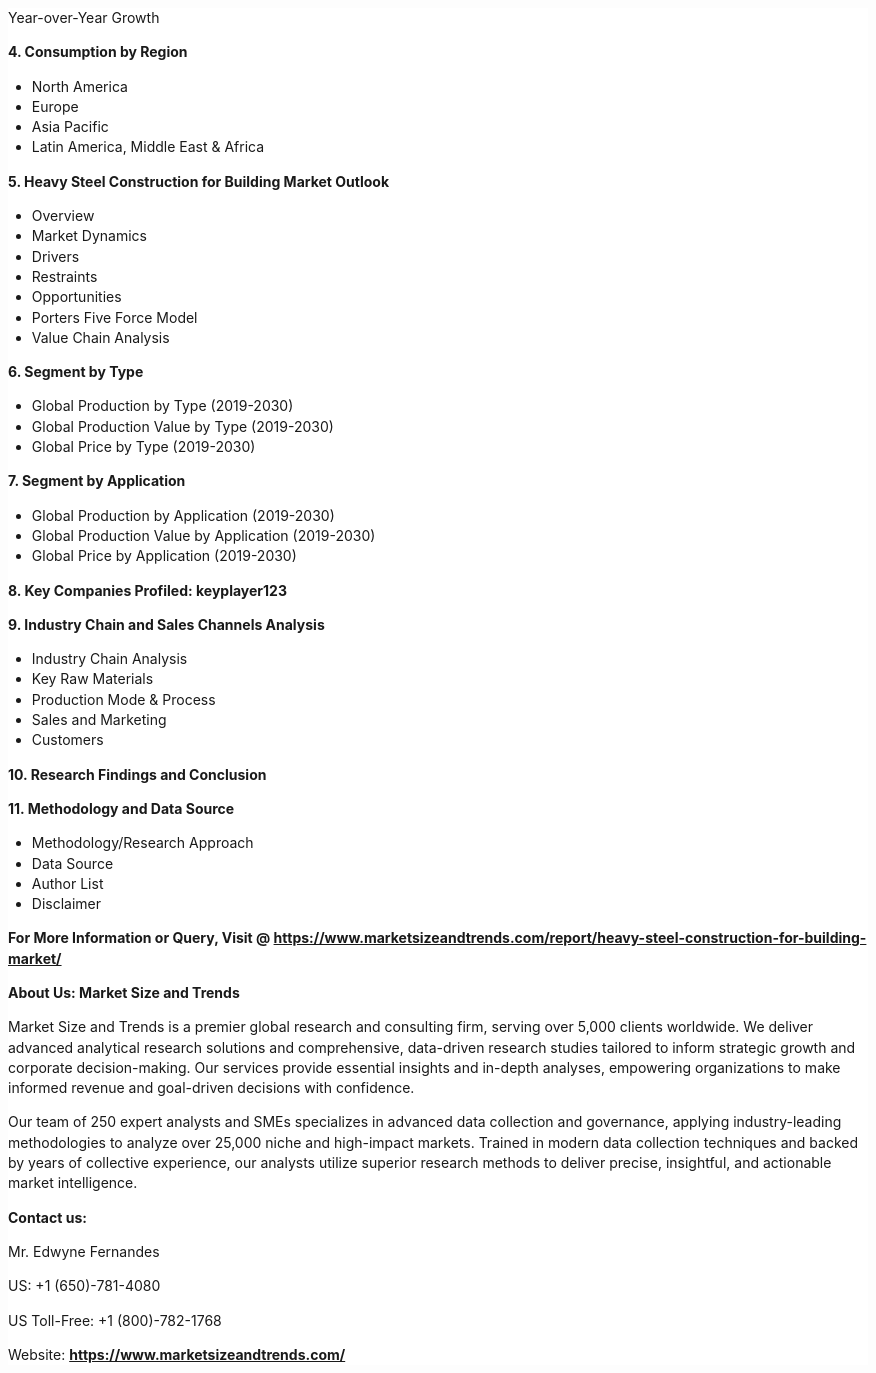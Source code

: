 Year-over-Year Growth</li></ul><p><strong>4. Consumption by Region</strong></p><ul><li>North America</li><li>Europe</li><li>Asia Pacific</li><li>Latin America, Middle East &amp; Africa</li></ul><p><strong>5. Heavy Steel Construction for Building Market Outlook</strong></p><ul><li>Overview</li><li>Market Dynamics</li><li>Drivers</li><li>Restraints</li><li>Opportunities</li><li>Porters Five Force Model</li><li>Value Chain Analysis&nbsp;</li></ul><p><strong>6. Segment by Type</strong></p><ul><li>Global Production by Type (2019-2030)</li><li>Global Production Value by Type (2019-2030)</li><li>Global Price by Type (2019-2030)</li></ul><p><strong>7. Segment by Application</strong></p><ul><li>Global Production by Application (2019-2030)</li><li>Global Production Value by Application (2019-2030)</li><li>Global Price by Application (2019-2030)</li></ul><p><strong>8. Key Companies Profiled: keyplayer123</strong></p><p><strong>9. Industry Chain and Sales Channels Analysis</strong></p><ul><li>Industry Chain Analysis</li><li>Key Raw Materials</li><li>Production Mode &amp; Process</li><li>Sales and Marketing</li><li>Customers</li></ul><p><strong>10. Research Findings and Conclusion</strong></p><p><strong>11. Methodology and Data Source</strong></p><ul><li>Methodology/Research Approach</li><li>Data Source</li><li>Author List</li><li>Disclaimer</li></ul></p><p><strong>For More Information or Query, Visit @ <a href="https://www.marketsizeandtrends.com/report/heavy-steel-construction-for-building-market/">https://www.marketsizeandtrends.com/report/heavy-steel-construction-for-building-market/</a></strong></p><p><strong>About Us: Market Size and Trends</strong></p><p>Market Size and Trends is a premier global research and consulting firm, serving over 5,000 clients worldwide. We deliver advanced analytical research solutions and comprehensive, data-driven research studies tailored to inform strategic growth and corporate decision-making. Our services provide essential insights and in-depth analyses, empowering organizations to make informed revenue and goal-driven decisions with confidence.</p><p>Our team of 250 expert analysts and SMEs specializes in advanced data collection and governance, applying industry-leading methodologies to analyze over 25,000 niche and high-impact markets. Trained in modern data collection techniques and backed by years of collective experience, our analysts utilize superior research methods to deliver precise, insightful, and actionable market intelligence.</p><p><strong>Contact us:</strong></p><p>Mr. Edwyne Fernandes</p><p>US: +1 (650)-781-4080</p><p>US Toll-Free: +1 (800)-782-1768</p><p>Website: <strong><a href="https://www.marketsizeandtrends.com/">https://www.marketsizeandtrends.com/</a></strong></p>
